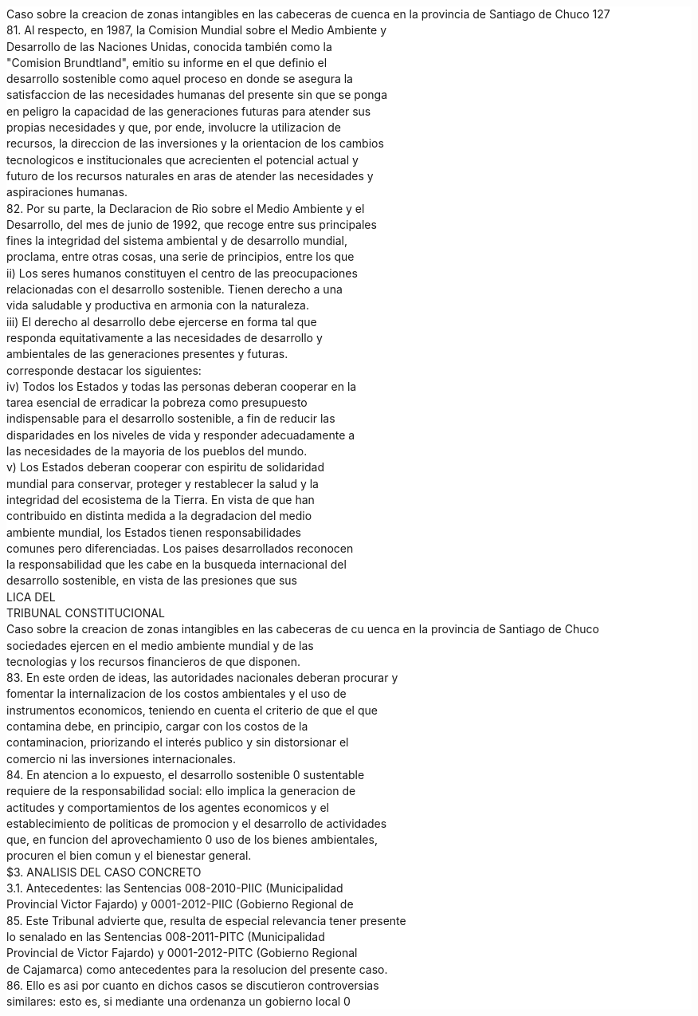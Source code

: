 Caso sobre la creacion de zonas intangibles en las cabeceras de cuenca en la provincia de Santiago de Chuco 127  
81. Al respecto, en 1987, la Comision Mundial sobre el Medio Ambiente y  
Desarrollo de las Naciones Unidas, conocida también como la  
"Comision Brundtland", emitio su informe en el que definio el  
desarrollo sostenible como aquel proceso en donde se asegura la  
satisfaccion de las necesidades humanas del presente sin que se ponga  
en peligro la capacidad de las generaciones futuras para atender sus  
propias necesidades y que, por ende, involucre la utilizacion de  
recursos, la direccion de las inversiones y la orientacion de los cambios  
tecnologicos e institucionales que acrecienten el potencial actual y  
futuro de los recursos naturales en aras de atender las necesidades y  
aspiraciones humanas.  
82. Por su parte, la Declaracion de Rio sobre el Medio Ambiente y el  
Desarrollo, del mes de junio de 1992, que recoge entre sus principales  
fines la integridad del sistema ambiental y de desarrollo mundial,  
proclama, entre otras cosas, una serie de principios, entre los que  
ii) Los seres humanos constituyen el centro de las preocupaciones  
relacionadas con el desarrollo sostenible. Tienen derecho a una  
vida saludable y productiva en armonia con la naturaleza.  
iii) El derecho al desarrollo debe ejercerse en forma tal que  
responda equitativamente a las necesidades de desarrollo y  
ambientales de las generaciones presentes y futuras.  
corresponde destacar los siguientes:  
iv) Todos los Estados y todas las personas deberan cooperar en la  
tarea esencial de erradicar la pobreza como presupuesto  
indispensable para el desarrollo sostenible, a fin de reducir las  
disparidades en los niveles de vida y responder adecuadamente a  
las necesidades de la mayoria de los pueblos del mundo.  
v) Los Estados deberan cooperar con espiritu de solidaridad  
mundial para conservar, proteger y restablecer la salud y la  
integridad del ecosistema de la Tierra. En vista de que han  
contribuido en distinta medida a la degradacion del medio  
ambiente mundial, los Estados tienen responsabilidades  
comunes pero diferenciadas. Los paises desarrollados reconocen  
la responsabilidad que les cabe en la busqueda internacional del  
desarrollo sostenible, en vista de las presiones que sus  
LICA DEL  
TRIBUNAL CONSTITUCIONAL  
Caso sobre la creacion de zonas intangibles en las cabeceras de cu uenca en la provincia de Santiago de Chuco  
sociedades ejercen en el medio ambiente mundial y de las  
tecnologias y los recursos financieros de que disponen.  
83. En este orden de ideas, las autoridades nacionales deberan procurar y  
fomentar la internalizacion de los costos ambientales y el uso de  
instrumentos economicos, teniendo en cuenta el criterio de que el que  
contamina debe, en principio, cargar con los costos de la  
contaminacion, priorizando el interés publico y sin distorsionar el  
comercio ni las inversiones internacionales.  
84. En atencion a lo expuesto, el desarrollo sostenible 0 sustentable  
requiere de la responsabilidad social: ello implica la generacion de  
actitudes y comportamientos de los agentes economicos y el  
establecimiento de politicas de promocion y el desarrollo de actividades  
que, en funcion del aprovechamiento 0 uso de los bienes ambientales,  
procuren el bien comun y el bienestar general.  
$3. ANALISIS DEL CASO CONCRETO  
3.1. Antecedentes: las Sentencias 008-2010-PIIC (Municipalidad  
Provincial Victor Fajardo) y 0001-2012-PIIC (Gobierno Regional de  
85. Este Tribunal advierte que, resulta de especial relevancia tener presente  
lo senalado en las Sentencias 008-2011-PITC (Municipalidad  
Provincial de Victor Fajardo) y 0001-2012-PITC (Gobierno Regional  
de Cajamarca) como antecedentes para la resolucion del presente caso.  
86. Ello es asi por cuanto en dichos casos se discutieron controversias  
similares: esto es, si mediante una ordenanza un gobierno local 0  